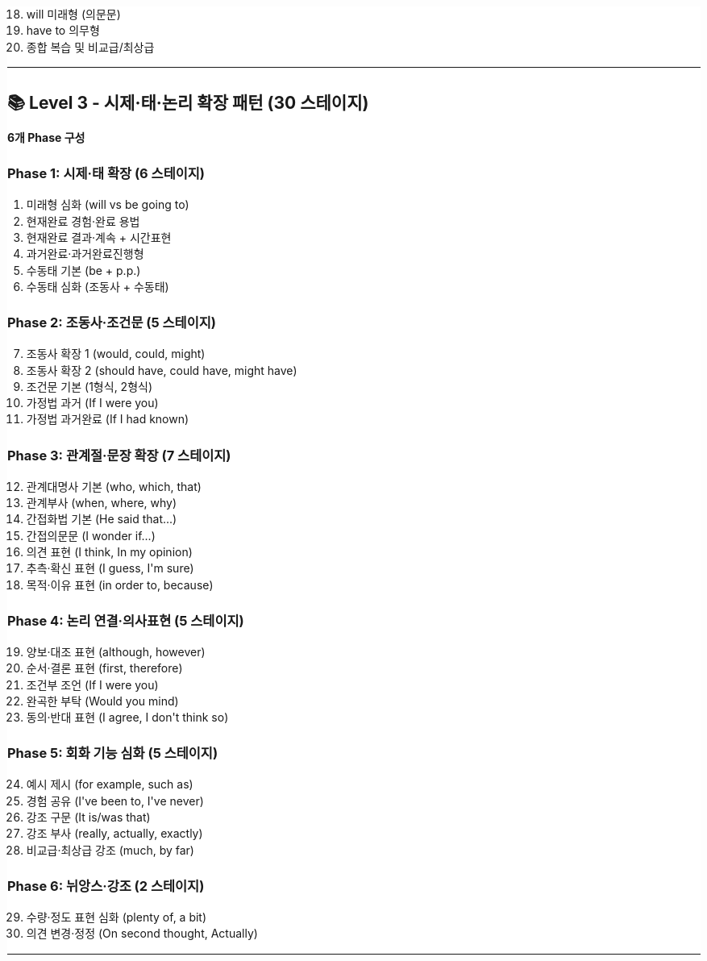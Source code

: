 18. will 미래형 (의문문)
19. have to 의무형
20. 종합 복습 및 비교급/최상급

---

## 📚 Level 3 - 시제·태·논리 확장 패턴 (30 스테이지)
**6개 Phase 구성**

### Phase 1: 시제·태 확장 (6 스테이지)
1. 미래형 심화 (will vs be going to)
2. 현재완료 경험·완료 용법
3. 현재완료 결과·계속 + 시간표현
4. 과거완료·과거완료진행형
5. 수동태 기본 (be + p.p.)
6. 수동태 심화 (조동사 + 수동태)

### Phase 2: 조동사·조건문 (5 스테이지)
7. 조동사 확장 1 (would, could, might)
8. 조동사 확장 2 (should have, could have, might have)
9. 조건문 기본 (1형식, 2형식)
10. 가정법 과거 (If I were you)
11. 가정법 과거완료 (If I had known)

### Phase 3: 관계절·문장 확장 (7 스테이지)
12. 관계대명사 기본 (who, which, that)
13. 관계부사 (when, where, why)
14. 간접화법 기본 (He said that...)
15. 간접의문문 (I wonder if...)
16. 의견 표현 (I think, In my opinion)
17. 추측·확신 표현 (I guess, I'm sure)
18. 목적·이유 표현 (in order to, because)

### Phase 4: 논리 연결·의사표현 (5 스테이지)
19. 양보·대조 표현 (although, however)
20. 순서·결론 표현 (first, therefore)
21. 조건부 조언 (If I were you)
22. 완곡한 부탁 (Would you mind)
23. 동의·반대 표현 (I agree, I don't think so)

### Phase 5: 회화 기능 심화 (5 스테이지)
24. 예시 제시 (for example, such as)
25. 경험 공유 (I've been to, I've never)
26. 강조 구문 (It is/was that)
27. 강조 부사 (really, actually, exactly)
28. 비교급·최상급 강조 (much, by far)

### Phase 6: 뉘앙스·강조 (2 스테이지)
29. 수량·정도 표현 심화 (plenty of, a bit)
30. 의견 변경·정정 (On second thought, Actually)

---